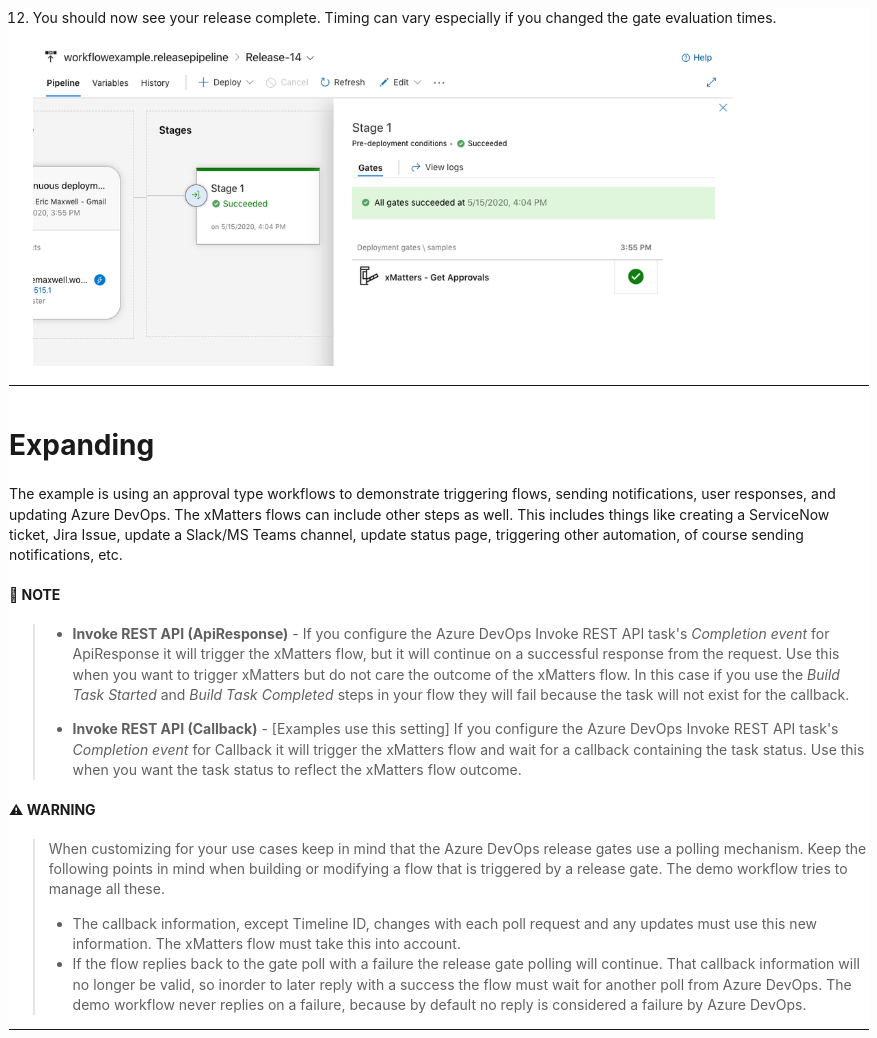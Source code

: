 12. You should now see your release complete. Timing can vary especially if you changed the gate evaluation times.

    <kbd>
        <img src="media/xm-testing-11.png" width="700">
    </kbd>

---
# Expanding
The example is using an approval type workflows to demonstrate triggering flows, sending notifications, user responses, and updating Azure DevOps. The xMatters flows can include other steps as well.  This includes things like creating a ServiceNow ticket, Jira Issue, update a Slack/MS Teams channel, update status page, triggering other automation, of course sending notifications, etc.

#### :blue_book: NOTE
> * **Invoke REST API (ApiResponse)** - If you configure the Azure DevOps Invoke REST API task's *Completion event* for ApiResponse it will trigger the xMatters flow, but it will continue on a successful response from the request. Use this when you want to trigger xMatters but do not care the outcome of the xMatters flow. In this case if you use the *Build Task Started* and *Build Task Completed* steps in your flow they will fail because the task will not exist for the callback.
>
> * **Invoke REST API (Callback)** - [Examples use this setting] If you configure the Azure DevOps Invoke REST API task's *Completion event* for Callback it will trigger the xMatters flow and wait for a callback containing the task status. Use this when you want the task status to reflect the xMatters flow outcome.

#### :warning: WARNING
> When customizing for your use cases keep in mind that the Azure DevOps release gates use a polling mechanism. Keep the following points in mind when building or modifying a flow that is triggered by a release gate. The demo workflow tries to manage all these.
> * The callback information, except Timeline ID, changes with each poll request and any updates must use this new information. The xMatters flow must take this into account.
> * If the flow replies back to the gate poll with a failure the release gate polling will continue. That callback information will no longer be valid, so inorder to later reply with a success the flow must wait for another poll from Azure DevOps. The demo workflow never replies on a failure, because by default no reply is considered a failure by Azure DevOps.

---